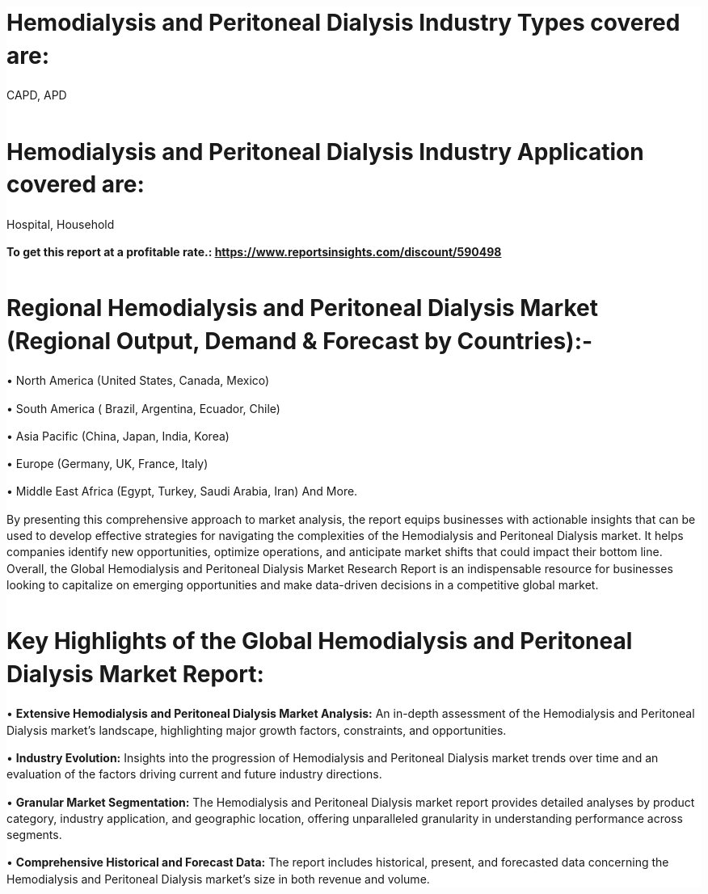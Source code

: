 # <strong>Hemodialysis and Peritoneal Dialysis Industry Types covered are:</strong>

CAPD, APD

# <strong>Hemodialysis and Peritoneal Dialysis Industry Application covered are:</strong>

Hospital, Household

<strong>To get this report at a profitable rate.: <a href=https://www.reportsinsights.com/discount/590498>https://www.reportsinsights.com/discount/590498</a></strong></font>

# <strong>Regional Hemodialysis and Peritoneal Dialysis Market (Regional Output, Demand &amp; Forecast by Countries):-</strong>

• North America (United States, Canada, Mexico)

• South America ( Brazil, Argentina, Ecuador, Chile)

• Asia Pacific (China, Japan, India, Korea)

• Europe (Germany, UK, France, Italy)

• Middle East Africa (Egypt, Turkey, Saudi Arabia, Iran) And More.

By presenting this comprehensive approach to market analysis, the report equips businesses with actionable insights that can be used to develop effective strategies for navigating the complexities of the Hemodialysis and Peritoneal Dialysis market. It helps companies identify new opportunities, optimize operations, and anticipate market shifts that could impact their bottom line. Overall, the Global Hemodialysis and Peritoneal Dialysis Market Research Report is an indispensable resource for businesses looking to capitalize on emerging opportunities and make data-driven decisions in a competitive global market.

# <strong>Key Highlights of the Global Hemodialysis and Peritoneal Dialysis Market Report:</strong>

• <strong>Extensive Hemodialysis and Peritoneal Dialysis Market Analysis:</strong> An in-depth assessment of the Hemodialysis and Peritoneal Dialysis market’s landscape, highlighting major growth factors, constraints, and opportunities.

• <strong>Industry Evolution:</strong> Insights into the progression of Hemodialysis and Peritoneal Dialysis market trends over time and an evaluation of the factors driving current and future industry directions.

• <strong>Granular Market Segmentation:</strong> The Hemodialysis and Peritoneal Dialysis market report provides detailed analyses by product category, industry application, and geographic location, offering unparalleled granularity in understanding performance across segments.

• <strong>Comprehensive Historical and Forecast Data:</strong> The report includes historical, present, and forecasted data concerning the Hemodialysis and Peritoneal Dialysis market’s size in both revenue and volume.
